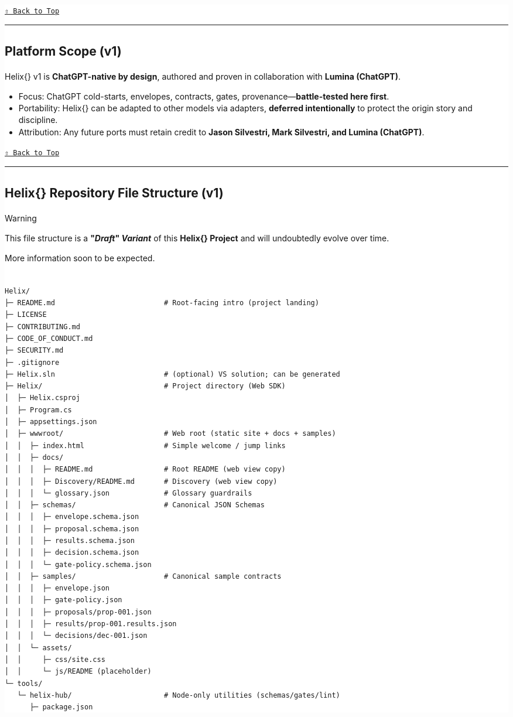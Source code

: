 [`⇧ Back to Top`](#table-of-contents)  

---


## Platform Scope (v1)

Helix\{\} v1 is **ChatGPT-native by design**, authored and proven in collaboration with **Lumina (ChatGPT)**.  
- Focus: ChatGPT cold-starts, envelopes, contracts, gates, provenance—**battle-tested here first**.  
- Portability: Helix\{\} can be adapted to other models via adapters, **deferred intentionally** to protect the origin story and discipline.  
- Attribution: Any future ports must retain credit to **Jason Silvestri, Mark Silvestri, and Lumina (ChatGPT)**.


[`⇧ Back to Top`](#table-of-contents)  

---

## Helix\{\} Repository File Structure (v1)

> [!WARNING]
> This file structure is a **"_Draft_" _Variant_** of this **Helix\{\} Project** and will undoubtedly evolve over time. 
>
> More information soon to be expected.

```

Helix/
├─ README.md                          # Root-facing intro (project landing)
├─ LICENSE
├─ CONTRIBUTING.md
├─ CODE_OF_CONDUCT.md
├─ SECURITY.md
├─ .gitignore
├─ Helix.sln                          # (optional) VS solution; can be generated
├─ Helix/                             # Project directory (Web SDK)
│  ├─ Helix.csproj
│  ├─ Program.cs
│  ├─ appsettings.json
│  ├─ wwwroot/                        # Web root (static site + docs + samples)
│  │  ├─ index.html                   # Simple welcome / jump links
│  │  ├─ docs/
│  │  │  ├─ README.md                 # Root README (web view copy)
│  │  │  ├─ Discovery/README.md       # Discovery (web view copy)
│  │  │  └─ glossary.json             # Glossary guardrails
│  │  ├─ schemas/                     # Canonical JSON Schemas
│  │  │  ├─ envelope.schema.json
│  │  │  ├─ proposal.schema.json
│  │  │  ├─ results.schema.json
│  │  │  ├─ decision.schema.json
│  │  │  └─ gate-policy.schema.json
│  │  ├─ samples/                     # Canonical sample contracts
│  │  │  ├─ envelope.json
│  │  │  ├─ gate-policy.json
│  │  │  ├─ proposals/prop-001.json
│  │  │  ├─ results/prop-001.results.json
│  │  │  └─ decisions/dec-001.json
│  │  └─ assets/
│  │     ├─ css/site.css
│  │     └─ js/README (placeholder)
└─ tools/
   └─ helix-hub/                      # Node-only utilities (schemas/gates/lint)
      ├─ package.json
```

[1]: https://github.com/JasonSilvestri/Helix "HELIX REPOSITORY ..."
[2]: https://www.sciencedirect.com/science/article/abs/pii/B9780080926025500184?utm_source=chatgpt.com "DUAL DESIGN PARTNERS IN AN INCREMENTAL ..."